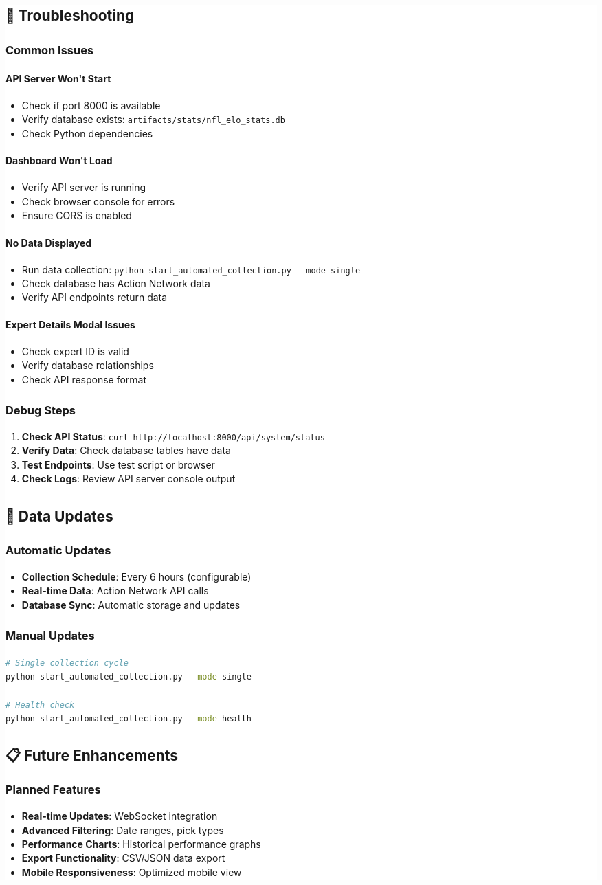 ## 🚨 Troubleshooting

### Common Issues

#### API Server Won't Start
- Check if port 8000 is available
- Verify database exists: `artifacts/stats/nfl_elo_stats.db`
- Check Python dependencies

#### Dashboard Won't Load
- Verify API server is running
- Check browser console for errors
- Ensure CORS is enabled

#### No Data Displayed
- Run data collection: `python start_automated_collection.py --mode single`
- Check database has Action Network data
- Verify API endpoints return data

#### Expert Details Modal Issues
- Check expert ID is valid
- Verify database relationships
- Check API response format

### Debug Steps
1. **Check API Status**: `curl http://localhost:8000/api/system/status`
2. **Verify Data**: Check database tables have data
3. **Test Endpoints**: Use test script or browser
4. **Check Logs**: Review API server console output

## 🔄 Data Updates

### Automatic Updates
- **Collection Schedule**: Every 6 hours (configurable)
- **Real-time Data**: Action Network API calls
- **Database Sync**: Automatic storage and updates

### Manual Updates
```bash
# Single collection cycle
python start_automated_collection.py --mode single

# Health check
python start_automated_collection.py --mode health
```

## 📋 Future Enhancements

### Planned Features
- **Real-time Updates**: WebSocket integration
- **Advanced Filtering**: Date ranges, pick types
- **Performance Charts**: Historical performance graphs
- **Export Functionality**: CSV/JSON data export
- **Mobile Responsiveness**: Optimized mobile view
